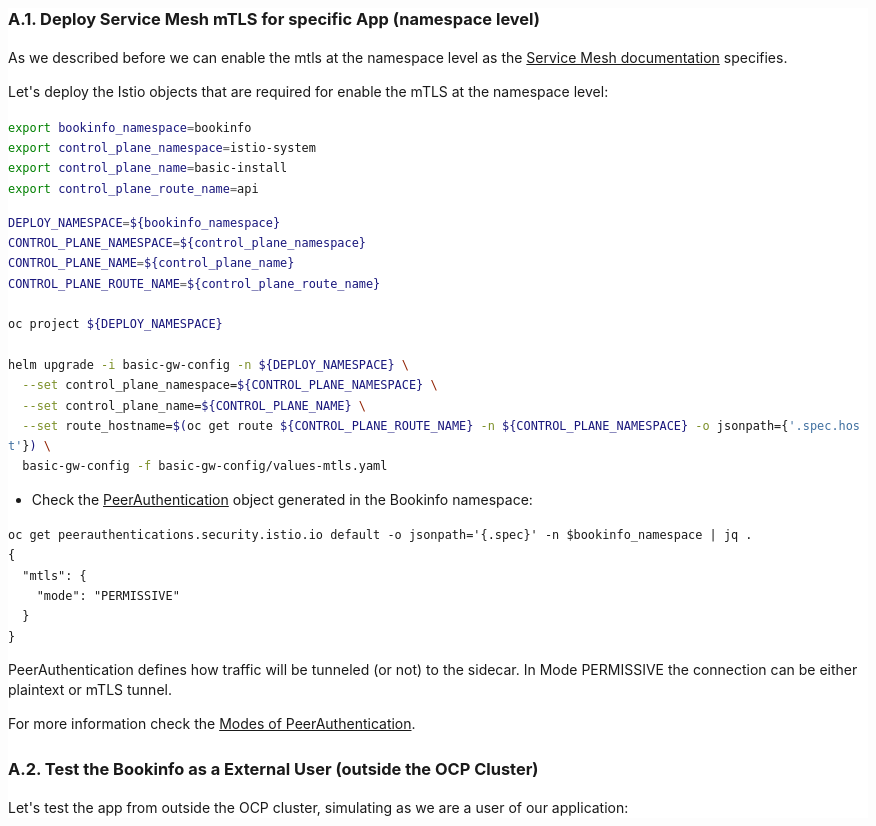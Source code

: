 ### A.1. Deploy Service Mesh mTLS for specific App (namespace level)

As we described before we can enable the mtls at the namespace level as the [Service Mesh documentation](https://docs.openshift.com/container-platform/4.9/service_mesh/v2x/ossm-security.html#ossm-security-mtls_ossm-security) specifies.

Let's deploy the Istio objects that are required for enable the mTLS at the namespace level: 

```sh
export bookinfo_namespace=bookinfo
export control_plane_namespace=istio-system
export control_plane_name=basic-install
export control_plane_route_name=api
```

```sh
DEPLOY_NAMESPACE=${bookinfo_namespace}
CONTROL_PLANE_NAMESPACE=${control_plane_namespace}
CONTROL_PLANE_NAME=${control_plane_name}
CONTROL_PLANE_ROUTE_NAME=${control_plane_route_name}

oc project ${DEPLOY_NAMESPACE}

helm upgrade -i basic-gw-config -n ${DEPLOY_NAMESPACE} \
  --set control_plane_namespace=${CONTROL_PLANE_NAMESPACE} \
  --set control_plane_name=${CONTROL_PLANE_NAME} \
  --set route_hostname=$(oc get route ${CONTROL_PLANE_ROUTE_NAME} -n ${CONTROL_PLANE_NAMESPACE} -o jsonpath={'.spec.host'}) \
  basic-gw-config -f basic-gw-config/values-mtls.yaml
```

* Check the [PeerAuthentication](https://istio.io/latest/docs/reference/config/security/peer_authentication/) object generated in the Bookinfo namespace:

```
oc get peerauthentications.security.istio.io default -o jsonpath='{.spec}' -n $bookinfo_namespace | jq .
{
  "mtls": {
    "mode": "PERMISSIVE"
  }
}
```

PeerAuthentication defines how traffic will be tunneled (or not) to the sidecar. In Mode PERMISSIVE the connection can be either plaintext or mTLS tunnel.

For more information check the [Modes of PeerAuthentication](https://istio.io/latest/docs/reference/config/security/peer_authentication/#PeerAuthentication-MutualTLS-Mode).

### A.2. Test the Bookinfo as a External User (outside the OCP Cluster)

Let's test the app from outside the OCP cluster, simulating as we are a user of our application:

